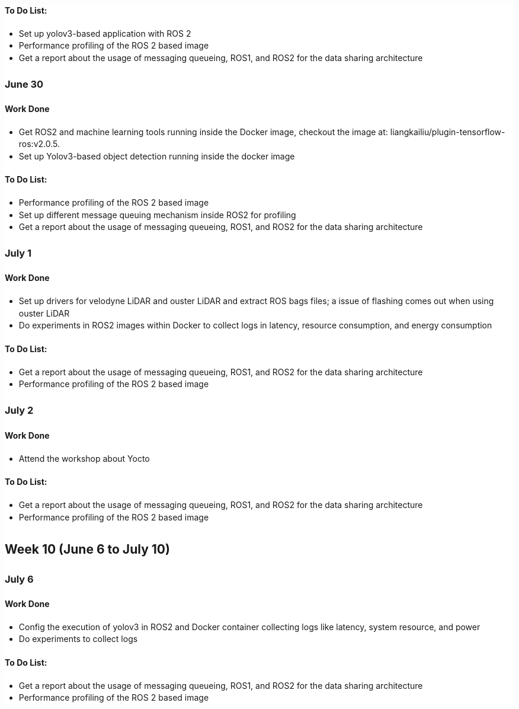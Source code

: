 #### To Do List:
 * Set up yolov3-based application with ROS 2
 * Performance profiling of the ROS 2 based image
 * Get a report about the usage of messaging queueing, ROS1, and ROS2 for the data sharing architecture

### June 30
#### Work Done
 * Get ROS2 and machine learning tools running inside the Docker image, checkout the image at: liangkailiu/plugin-tensorflow-ros:v2.0.5. 
 * Set up Yolov3-based object detection running inside the docker image

#### To Do List:
 * Performance profiling of the ROS 2 based image
 * Set up different message queuing mechanism inside ROS2 for profiling
 * Get a report about the usage of messaging queueing, ROS1, and ROS2 for the data sharing architecture

### July 1
#### Work Done
 * Set up drivers for velodyne LiDAR and ouster LiDAR and extract ROS bags files; a issue of flashing comes out when using ouster LiDAR
 * Do experiments in ROS2 images within Docker to collect logs in latency, resource consumption, and energy consumption

#### To Do List:
 * Get a report about the usage of messaging queueing, ROS1, and ROS2 for the data sharing architecture 
 * Performance profiling of the ROS 2 based image

### July 2
#### Work Done
 * Attend the workshop about Yocto

#### To Do List:
 * Get a report about the usage of messaging queueing, ROS1, and ROS2 for the data sharing architecture
 * Performance profiling of the ROS 2 based image

## Week 10 (June 6 to July 10)

### July 6
#### Work Done
 * Config the execution of yolov3 in ROS2 and Docker container collecting logs like latency, system resource, and power
 * Do experiments to collect logs

#### To Do List:
 * Get a report about the usage of messaging queueing, ROS1, and ROS2 for the data sharing architecture
 * Performance profiling of the ROS 2 based image
  